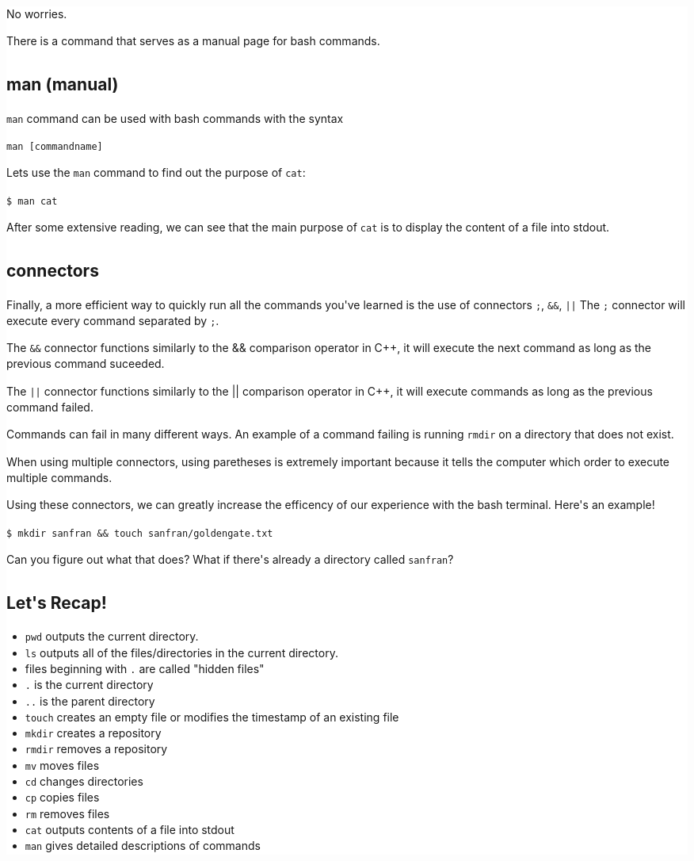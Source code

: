 No worries.

There is a command that serves as a manual page for bash commands.

man (manual)
----------------------------------
`man` command can be used with bash commands with the syntax
```
man [commandname]
```
Lets use the `man` command to find out the purpose of `cat`:
```
$ man cat
```
After some extensive reading, we can see that the main purpose of `cat` is to display the content of a file into stdout.

connectors
------------------------------------
Finally, a more efficient way to quickly run all the commands you've learned is the use of connectors `;`, `&&`, `||`
The `;` connector will execute every command separated by `;`.

The `&&` connector functions similarly to the && comparison operator in C++, it will execute the next command as long as the previous command suceeded.

The `||` connector functions similarly to the || comparison operator in C++, it will execute commands as long as the previous command failed.

Commands can fail in many different ways. An example of a command failing is running `rmdir` on a directory that does not exist.

When using multiple connectors, using paretheses is extremely important because it tells the computer which order to execute multiple commands.

Using these connectors, we can greatly increase the efficency of our experience with the bash terminal. Here's an example!

```
$ mkdir sanfran && touch sanfran/goldengate.txt
```
Can you figure out what that does? What if there's already a directory called `sanfran`?

Let's Recap!
---------------------------------------
- `pwd` outputs the current directory.
- `ls` outputs all of the files/directories in the current directory.
- files beginning with `.` are called "hidden files"
- `.` is the current directory
- `..` is the parent directory
- `touch` creates an empty file or modifies the timestamp of an existing file
- `mkdir` creates a repository
- `rmdir` removes a repository
- `mv` moves files
- `cd` changes directories
- `cp` copies files
- `rm` removes files
- `cat` outputs contents of a file into stdout
- `man` gives detailed descriptions of commands
